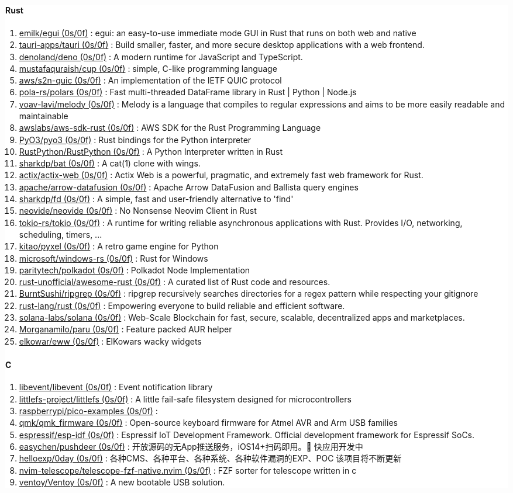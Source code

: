 #### Rust
1. [emilk/egui (0s/0f)](https://github.com/emilk/egui) : egui: an easy-to-use immediate mode GUI in Rust that runs on both web and native
2. [tauri-apps/tauri (0s/0f)](https://github.com/tauri-apps/tauri) : Build smaller, faster, and more secure desktop applications with a web frontend.
3. [denoland/deno (0s/0f)](https://github.com/denoland/deno) : A modern runtime for JavaScript and TypeScript.
4. [mustafaquraish/cup (0s/0f)](https://github.com/mustafaquraish/cup) : simple, C-like programming language
5. [aws/s2n-quic (0s/0f)](https://github.com/aws/s2n-quic) : An implementation of the IETF QUIC protocol
6. [pola-rs/polars (0s/0f)](https://github.com/pola-rs/polars) : Fast multi-threaded DataFrame library in Rust | Python | Node.js
7. [yoav-lavi/melody (0s/0f)](https://github.com/yoav-lavi/melody) : Melody is a language that compiles to regular expressions and aims to be more easily readable and maintainable
8. [awslabs/aws-sdk-rust (0s/0f)](https://github.com/awslabs/aws-sdk-rust) : AWS SDK for the Rust Programming Language
9. [PyO3/pyo3 (0s/0f)](https://github.com/PyO3/pyo3) : Rust bindings for the Python interpreter
10. [RustPython/RustPython (0s/0f)](https://github.com/RustPython/RustPython) : A Python Interpreter written in Rust
11. [sharkdp/bat (0s/0f)](https://github.com/sharkdp/bat) : A cat(1) clone with wings.
12. [actix/actix-web (0s/0f)](https://github.com/actix/actix-web) : Actix Web is a powerful, pragmatic, and extremely fast web framework for Rust.
13. [apache/arrow-datafusion (0s/0f)](https://github.com/apache/arrow-datafusion) : Apache Arrow DataFusion and Ballista query engines
14. [sharkdp/fd (0s/0f)](https://github.com/sharkdp/fd) : A simple, fast and user-friendly alternative to 'find'
15. [neovide/neovide (0s/0f)](https://github.com/neovide/neovide) : No Nonsense Neovim Client in Rust
16. [tokio-rs/tokio (0s/0f)](https://github.com/tokio-rs/tokio) : A runtime for writing reliable asynchronous applications with Rust. Provides I/O, networking, scheduling, timers, ...
17. [kitao/pyxel (0s/0f)](https://github.com/kitao/pyxel) : A retro game engine for Python
18. [microsoft/windows-rs (0s/0f)](https://github.com/microsoft/windows-rs) : Rust for Windows
19. [paritytech/polkadot (0s/0f)](https://github.com/paritytech/polkadot) : Polkadot Node Implementation
20. [rust-unofficial/awesome-rust (0s/0f)](https://github.com/rust-unofficial/awesome-rust) : A curated list of Rust code and resources.
21. [BurntSushi/ripgrep (0s/0f)](https://github.com/BurntSushi/ripgrep) : ripgrep recursively searches directories for a regex pattern while respecting your gitignore
22. [rust-lang/rust (0s/0f)](https://github.com/rust-lang/rust) : Empowering everyone to build reliable and efficient software.
23. [solana-labs/solana (0s/0f)](https://github.com/solana-labs/solana) : Web-Scale Blockchain for fast, secure, scalable, decentralized apps and marketplaces.
24. [Morganamilo/paru (0s/0f)](https://github.com/Morganamilo/paru) : Feature packed AUR helper
25. [elkowar/eww (0s/0f)](https://github.com/elkowar/eww) : ElKowars wacky widgets

#### C
1. [libevent/libevent (0s/0f)](https://github.com/libevent/libevent) : Event notification library
2. [littlefs-project/littlefs (0s/0f)](https://github.com/littlefs-project/littlefs) : A little fail-safe filesystem designed for microcontrollers
3. [raspberrypi/pico-examples (0s/0f)](https://github.com/raspberrypi/pico-examples) : 
4. [qmk/qmk_firmware (0s/0f)](https://github.com/qmk/qmk_firmware) : Open-source keyboard firmware for Atmel AVR and Arm USB families
5. [espressif/esp-idf (0s/0f)](https://github.com/espressif/esp-idf) : Espressif IoT Development Framework. Official development framework for Espressif SoCs.
6. [easychen/pushdeer (0s/0f)](https://github.com/easychen/pushdeer) : 开放源码的无App推送服务，iOS14+扫码即用。🚧 快应用开发中
7. [helloexp/0day (0s/0f)](https://github.com/helloexp/0day) : 各种CMS、各种平台、各种系统、各种软件漏洞的EXP、POC 该项目将不断更新
8. [nvim-telescope/telescope-fzf-native.nvim (0s/0f)](https://github.com/nvim-telescope/telescope-fzf-native.nvim) : FZF sorter for telescope written in c
9. [ventoy/Ventoy (0s/0f)](https://github.com/ventoy/Ventoy) : A new bootable USB solution.